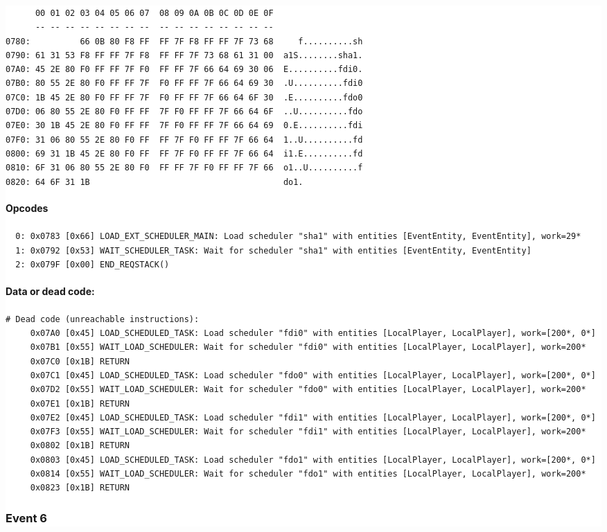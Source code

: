 ```
      00 01 02 03 04 05 06 07  08 09 0A 0B 0C 0D 0E 0F
      -- -- -- -- -- -- -- --  -- -- -- -- -- -- -- --
0780:          66 0B 80 F8 FF  FF 7F F8 FF FF 7F 73 68     f..........sh
0790: 61 31 53 F8 FF FF 7F F8  FF FF 7F 73 68 61 31 00  a1S........sha1.
07A0: 45 2E 80 F0 FF FF 7F F0  FF FF 7F 66 64 69 30 06  E..........fdi0.
07B0: 80 55 2E 80 F0 FF FF 7F  F0 FF FF 7F 66 64 69 30  .U..........fdi0
07C0: 1B 45 2E 80 F0 FF FF 7F  F0 FF FF 7F 66 64 6F 30  .E..........fdo0
07D0: 06 80 55 2E 80 F0 FF FF  7F F0 FF FF 7F 66 64 6F  ..U..........fdo
07E0: 30 1B 45 2E 80 F0 FF FF  7F F0 FF FF 7F 66 64 69  0.E..........fdi
07F0: 31 06 80 55 2E 80 F0 FF  FF 7F F0 FF FF 7F 66 64  1..U..........fd
0800: 69 31 1B 45 2E 80 F0 FF  FF 7F F0 FF FF 7F 66 64  i1.E..........fd
0810: 6F 31 06 80 55 2E 80 F0  FF FF 7F F0 FF FF 7F 66  o1..U..........f
0820: 64 6F 31 1B                                       do1.            
```

#### Opcodes

```
  0: 0x0783 [0x66] LOAD_EXT_SCHEDULER_MAIN: Load scheduler "sha1" with entities [EventEntity, EventEntity], work=29*
  1: 0x0792 [0x53] WAIT_SCHEDULER_TASK: Wait for scheduler "sha1" with entities [EventEntity, EventEntity]
  2: 0x079F [0x00] END_REQSTACK()
```

#### Data or dead code:

```
# Dead code (unreachable instructions):
     0x07A0 [0x45] LOAD_SCHEDULED_TASK: Load scheduler "fdi0" with entities [LocalPlayer, LocalPlayer], work=[200*, 0*]
     0x07B1 [0x55] WAIT_LOAD_SCHEDULER: Wait for scheduler "fdi0" with entities [LocalPlayer, LocalPlayer], work=200*
     0x07C0 [0x1B] RETURN
     0x07C1 [0x45] LOAD_SCHEDULED_TASK: Load scheduler "fdo0" with entities [LocalPlayer, LocalPlayer], work=[200*, 0*]
     0x07D2 [0x55] WAIT_LOAD_SCHEDULER: Wait for scheduler "fdo0" with entities [LocalPlayer, LocalPlayer], work=200*
     0x07E1 [0x1B] RETURN
     0x07E2 [0x45] LOAD_SCHEDULED_TASK: Load scheduler "fdi1" with entities [LocalPlayer, LocalPlayer], work=[200*, 0*]
     0x07F3 [0x55] WAIT_LOAD_SCHEDULER: Wait for scheduler "fdi1" with entities [LocalPlayer, LocalPlayer], work=200*
     0x0802 [0x1B] RETURN
     0x0803 [0x45] LOAD_SCHEDULED_TASK: Load scheduler "fdo1" with entities [LocalPlayer, LocalPlayer], work=[200*, 0*]
     0x0814 [0x55] WAIT_LOAD_SCHEDULER: Wait for scheduler "fdo1" with entities [LocalPlayer, LocalPlayer], work=200*
     0x0823 [0x1B] RETURN
```

### Event 6
